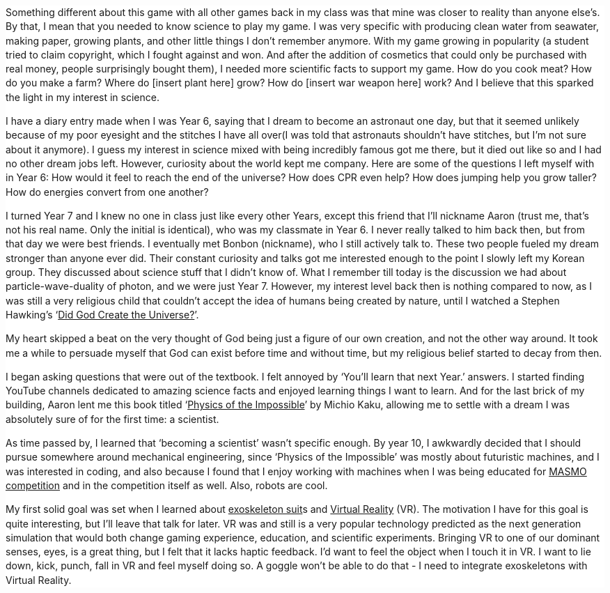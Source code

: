 Something different about this game with all other games back in my class was that mine was closer to reality than anyone else’s. By that, I mean that you needed to know science to play my game. I was very specific with producing clean water from seawater, making paper, growing plants, and other little things I don’t remember anymore. With my game growing in popularity (a student tried to claim copyright, which I fought against and won. And after the addition of cosmetics that could only be purchased with real money, people surprisingly bought them), I needed more scientific facts to support my game. How do you cook meat? How do you make a farm? Where do \[insert plant here] grow? How do \[insert war weapon here] work? And I believe that this sparked the light in my interest in science.

I have a diary entry made when I was Year 6, saying that I dream to become an astronaut one day, but that it seemed unlikely because of my poor eyesight and the stitches I have all over(I was told that astronauts shouldn’t have stitches, but I’m not sure about it anymore). I guess my interest in science mixed with being incredibly famous got me there, but it died out like so and I had no other dream jobs left. However, curiosity about the world kept me company. Here are some of the questions I left myself with in Year 6:
How would it feel to reach the end of the universe?
How does CPR even help?
How does jumping help you grow taller?
How do energies convert from one another?

I turned Year 7 and I knew no one in class just like every other Years, except this friend that I’ll nickname Aaron (trust me, that’s not his real name. Only the initial is identical), who was my classmate in Year 6. I never really talked to him back then, but from that day we were best friends. I eventually met Bonbon (nickname), who I still actively talk to. These two people fueled my dream stronger than anyone ever did. Their constant curiosity and talks got me interested enough to the point I slowly left my Korean group. They discussed about science stuff that I didn’t know of. What I remember till today is the discussion we had about particle-wave-duality of photon, and we were just Year 7. However, my interest level back then is nothing compared to now, as I was still a very religious child that couldn’t accept the idea of humans being created by nature, until I watched a Stephen Hawking’s ‘[Did God Create the Universe?](https://archive.org/details/Grand.Design)’.

My heart skipped a beat on the very thought of God being just a figure of our own creation, and not the other way around. It took me a while to persuade myself that God can exist before time and without time, but my religious belief started to decay from then.

I began asking questions that were out of the textbook. I felt annoyed by ‘You’ll learn that next Year.’ answers. I started finding YouTube channels dedicated to amazing science facts and enjoyed learning things I want to learn. And for the last brick of my building, Aaron lent me this book titled ‘[Physics of the Impossible](https://en.wikipedia.org/wiki/Physics_of_the_Impossible)’ by Michio Kaku, allowing me to settle with a dream I was absolutely sure of for the first time: a scientist.

As time passed by, I learned that ‘becoming a scientist’ wasn’t specific enough. By year 10, I awkwardly decided that I should pursue somewhere around mechanical engineering, since ‘Physics of the Impossible’ was mostly about futuristic machines, and I was interested in coding, and also because I found that I enjoy working with machines when I was being educated for [MASMO competition](https://sites.google.com/a/masmo.info/intro/iken-scientifica) and in the competition itself as well. Also, robots are cool.

My first solid goal was set when I learned about [exoskeleton suit](https://en.wikipedia.org/wiki/Powered_exoskeleton)s and [Virtual Reality](https://en.wikipedia.org/wiki/Virtual_reality) (VR). The motivation I have for this goal is quite interesting, but I’ll leave that talk for later. VR was and still is a very popular technology predicted as the next generation simulation that would both change gaming experience, education, and scientific experiments. Bringing VR to one of our dominant senses, eyes, is a great thing, but I felt that it lacks haptic feedback. I’d want to feel the object when I touch it in VR. I want to lie down, kick, punch, fall in VR and feel myself doing so. A goggle won’t be able to do that - I need to integrate exoskeletons with Virtual Reality.
